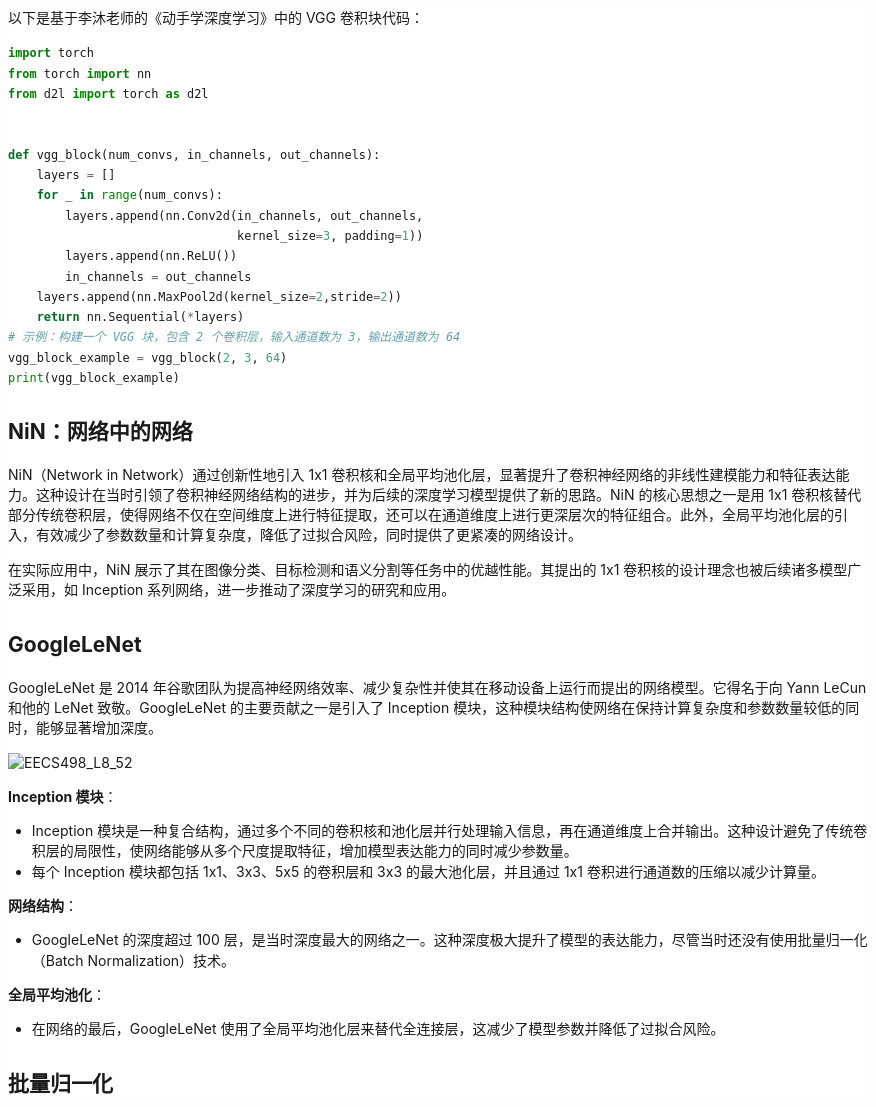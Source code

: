 以下是基于李沐老师的《动手学深度学习》中的 VGG 卷积块代码：

```python
import torch
from torch import nn
from d2l import torch as d2l


def vgg_block(num_convs, in_channels, out_channels):
    layers = []
    for _ in range(num_convs):
        layers.append(nn.Conv2d(in_channels, out_channels,
                                kernel_size=3, padding=1))
        layers.append(nn.ReLU())
        in_channels = out_channels
    layers.append(nn.MaxPool2d(kernel_size=2,stride=2))
    return nn.Sequential(*layers)
# 示例：构建一个 VGG 块，包含 2 个卷积层，输入通道数为 3，输出通道数为 64
vgg_block_example = vgg_block(2, 3, 64)
print(vgg_block_example)
```



## NiN：网络中的网络

NiN（Network in Network）通过创新性地引入 1x1 卷积核和全局平均池化层，显著提升了卷积神经网络的非线性建模能力和特征表达能力。这种设计在当时引领了卷积神经网络结构的进步，并为后续的深度学习模型提供了新的思路。NiN 的核心思想之一是用 1x1 卷积核替代部分传统卷积层，使得网络不仅在空间维度上进行特征提取，还可以在通道维度上进行更深层次的特征组合。此外，全局平均池化层的引入，有效减少了参数数量和计算复杂度，降低了过拟合风险，同时提供了更紧凑的网络设计。

在实际应用中，NiN 展示了其在图像分类、目标检测和语义分割等任务中的优越性能。其提出的 1x1 卷积核的设计理念也被后续诸多模型广泛采用，如 Inception 系列网络，进一步推动了深度学习的研究和应用。

## GoogleLeNet

GoogleLeNet 是 2014 年谷歌团队为提高神经网络效率、减少复杂性并使其在移动设备上运行而提出的网络模型。它得名于向 Yann LeCun 和他的 LeNet 致敬。GoogleLeNet 的主要贡献之一是引入了 Inception 模块，这种模块结构使网络在保持计算复杂度和参数数量较低的同时，能够显著增加深度。

![EECS498_L8_52](https://zn-typora-image.oss-cn-hangzhou.aliyuncs.com/typora_image/202408241418367.png)

**Inception 模块**：

- Inception 模块是一种复合结构，通过多个不同的卷积核和池化层并行处理输入信息，再在通道维度上合并输出。这种设计避免了传统卷积层的局限性，使网络能够从多个尺度提取特征，增加模型表达能力的同时减少参数量。
- 每个 Inception 模块都包括 1x1、3x3、5x5 的卷积层和 3x3 的最大池化层，并且通过 1x1 卷积进行通道数的压缩以减少计算量。

**网络结构**：

- GoogleLeNet 的深度超过 100 层，是当时深度最大的网络之一。这种深度极大提升了模型的表达能力，尽管当时还没有使用批量归一化（Batch Normalization）技术。

**全局平均池化**：

- 在网络的最后，GoogleLeNet 使用了全局平均池化层来替代全连接层，这减少了模型参数并降低了过拟合风险。

## 批量归一化
